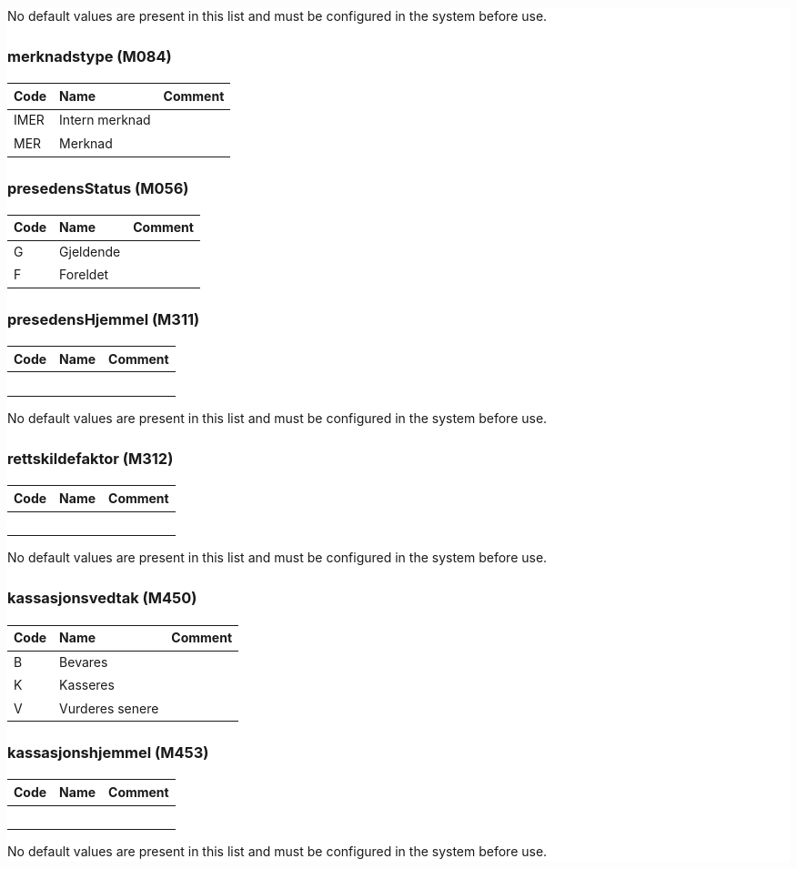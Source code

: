 No default values are present in this list and must be configured in the system before use.

### merknadstype (M084)

| Code | Name                  | Comment |
|:-----|:----------------------|:--------|
| IMER | Intern merknad        |         |
| MER  | Merknad               |  &nbsp; |

### presedensStatus (M056)

| Code | Name                  | Comment |
|:-----|:----------------------|:--------|
| G    | Gjeldende             |         |
| F    | Foreldet              |  &nbsp; |

### presedensHjemmel (M311)

| Code | Name | Comment |
|:-----|:-----|:--------|
|      |      |  &nbsp; |

No default values are present in this list and must be configured in the system before use.

### rettskildefaktor (M312)

| Code | Name | Comment |
|:-----|:-----|:--------|
|      |      |  &nbsp; |

No default values are present in this list and must be configured in the system before use.

### kassasjonsvedtak (M450)

| Code | Name            | Comment |
|:-----|:----------------|:--------|
| B    | Bevares         |         |
| K    | Kasseres        |         |
| V    | Vurderes senere | &nbsp;  |

### kassasjonshjemmel (M453)

| Code | Name | Comment |
|:-----|:-----|:--------|
|      |      |  &nbsp; |

No default values are present in this list and must be configured in the system before use.
